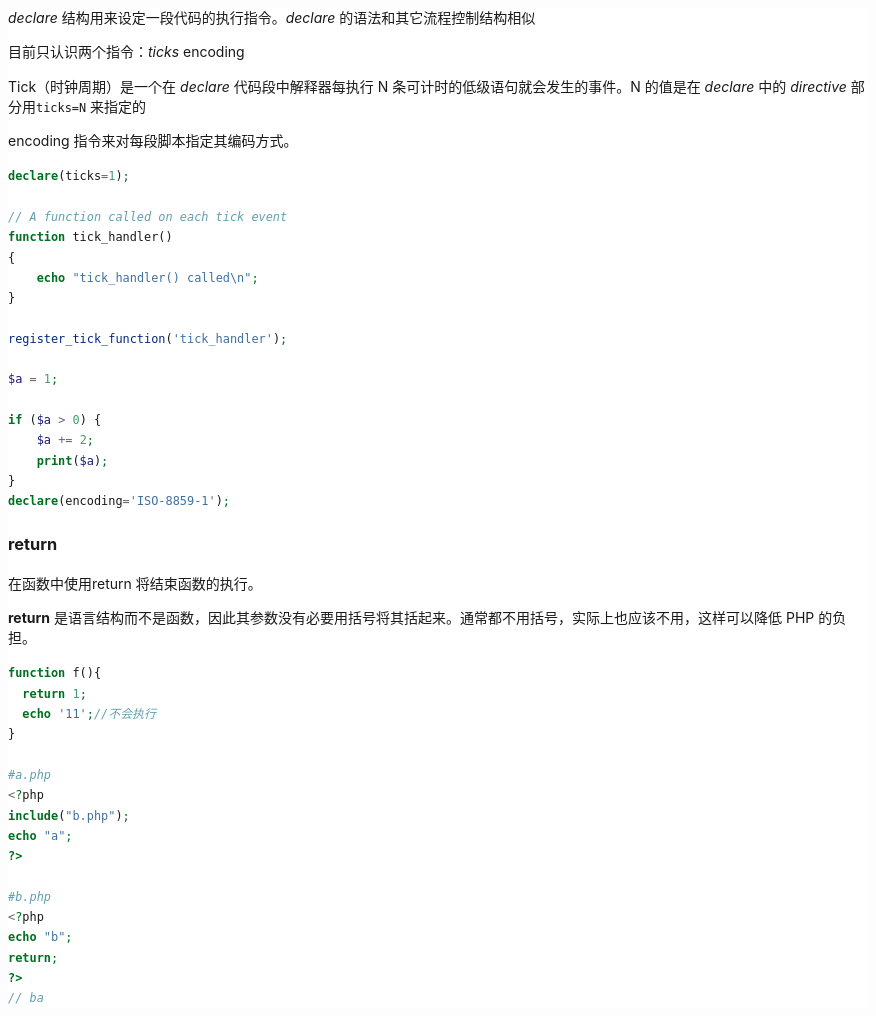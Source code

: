 *declare* 结构用来设定一段代码的执行指令。*declare* 的语法和其它流程控制结构相似

目前只认识两个指令：*ticks*  encoding 

Tick（时钟周期）是一个在 *declare* 代码段中解释器每执行 N 条可计时的低级语句就会发生的事件。N 的值是在 *declare* 中的 *directive* 部分用`ticks=N` 来指定的

 encoding 指令来对每段脚本指定其编码方式。

```php
declare(ticks=1);

// A function called on each tick event
function tick_handler()
{
    echo "tick_handler() called\n";
}

register_tick_function('tick_handler');

$a = 1;

if ($a > 0) {
    $a += 2;
    print($a);
}
declare(encoding='ISO-8859-1');
```



### return 

在函数中使用return 将结束函数的执行。

 **return** 是语言结构而不是函数，因此其参数没有必要用括号将其括起来。通常都不用括号，实际上也应该不用，这样可以降低 PHP 的负担。

```php
function f(){
  return 1;
  echo '11';//不会执行
}

#a.php
<?php
include("b.php");
echo "a";
?>

#b.php
<?php
echo "b";
return;
?>
// ba
```
